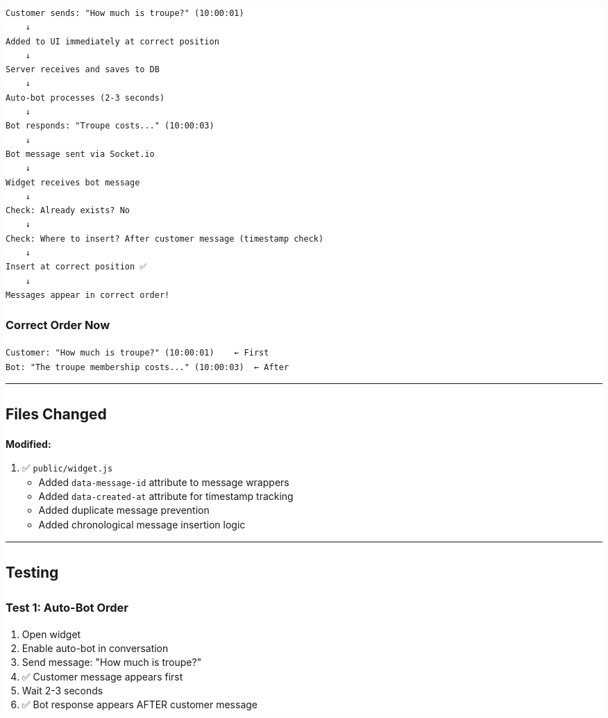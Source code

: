 ```
Customer sends: "How much is troupe?" (10:00:01)
    ↓
Added to UI immediately at correct position
    ↓
Server receives and saves to DB
    ↓
Auto-bot processes (2-3 seconds)
    ↓
Bot responds: "Troupe costs..." (10:00:03)
    ↓
Bot message sent via Socket.io
    ↓
Widget receives bot message
    ↓
Check: Already exists? No
    ↓
Check: Where to insert? After customer message (timestamp check)
    ↓
Insert at correct position ✅
    ↓
Messages appear in correct order!
```

### Correct Order Now

```
Customer: "How much is troupe?" (10:00:01)    ← First
Bot: "The troupe membership costs..." (10:00:03)  ← After
```

---

## Files Changed

**Modified:**
1. ✅ `public/widget.js`
   - Added `data-message-id` attribute to message wrappers
   - Added `data-created-at` attribute for timestamp tracking
   - Added duplicate message prevention
   - Added chronological message insertion logic

---

## Testing

### Test 1: Auto-Bot Order

1. Open widget
2. Enable auto-bot in conversation
3. Send message: "How much is troupe?"
4. ✅ Customer message appears first
5. Wait 2-3 seconds
6. ✅ Bot response appears AFTER customer message
